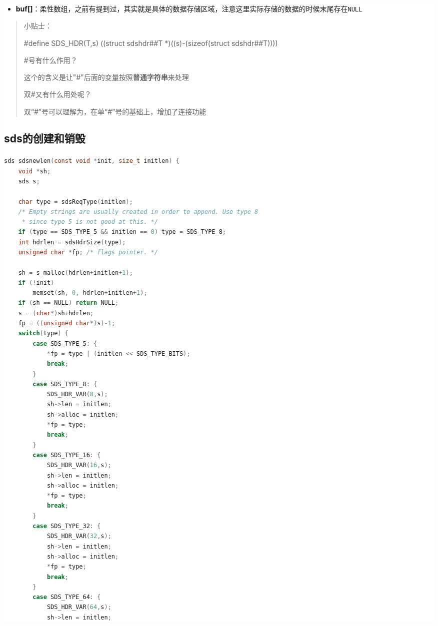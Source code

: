 + **buf[]**：柔性数组，之前有提到过，其实就是具体的数据存储区域，注意这里实际存储的数据的时候末尾存在`NULL`

> 小贴士：
>
> \#define SDS_HDR(T,s) ((struct sdshdr##T *)((s)-(sizeof(struct sdshdr##T))))
>
> \#号有什么作用？
>
> 这个的含义是让"#"后面的变量按照**普通字符串**来处理
>
> 双\#又有什么用处呢？
>
> 双“#”号可以理解为，在单“#”号的基础上，增加了连接功能



## sds的创建和销毁

```c
sds sdsnewlen(const void *init, size_t initlen) {
    void *sh;
    sds s;
    
    char type = sdsReqType(initlen);
    /* Empty strings are usually created in order to append. Use type 8
     * since type 5 is not good at this. */
    if (type == SDS_TYPE_5 && initlen == 0) type = SDS_TYPE_8;
    int hdrlen = sdsHdrSize(type);
    unsigned char *fp; /* flags pointer. */

    sh = s_malloc(hdrlen+initlen+1);
    if (!init)
        memset(sh, 0, hdrlen+initlen+1);
    if (sh == NULL) return NULL;
    s = (char*)sh+hdrlen;
    fp = ((unsigned char*)s)-1;
    switch(type) {
        case SDS_TYPE_5: {
            *fp = type | (initlen << SDS_TYPE_BITS);
            break;
        }
        case SDS_TYPE_8: {
            SDS_HDR_VAR(8,s);
            sh->len = initlen;
            sh->alloc = initlen;
            *fp = type;
            break;
        }
        case SDS_TYPE_16: {
            SDS_HDR_VAR(16,s);
            sh->len = initlen;
            sh->alloc = initlen;
            *fp = type;
            break;
        }
        case SDS_TYPE_32: {
            SDS_HDR_VAR(32,s);
            sh->len = initlen;
            sh->alloc = initlen;
            *fp = type;
            break;
        }
        case SDS_TYPE_64: {
            SDS_HDR_VAR(64,s);
            sh->len = initlen;
```